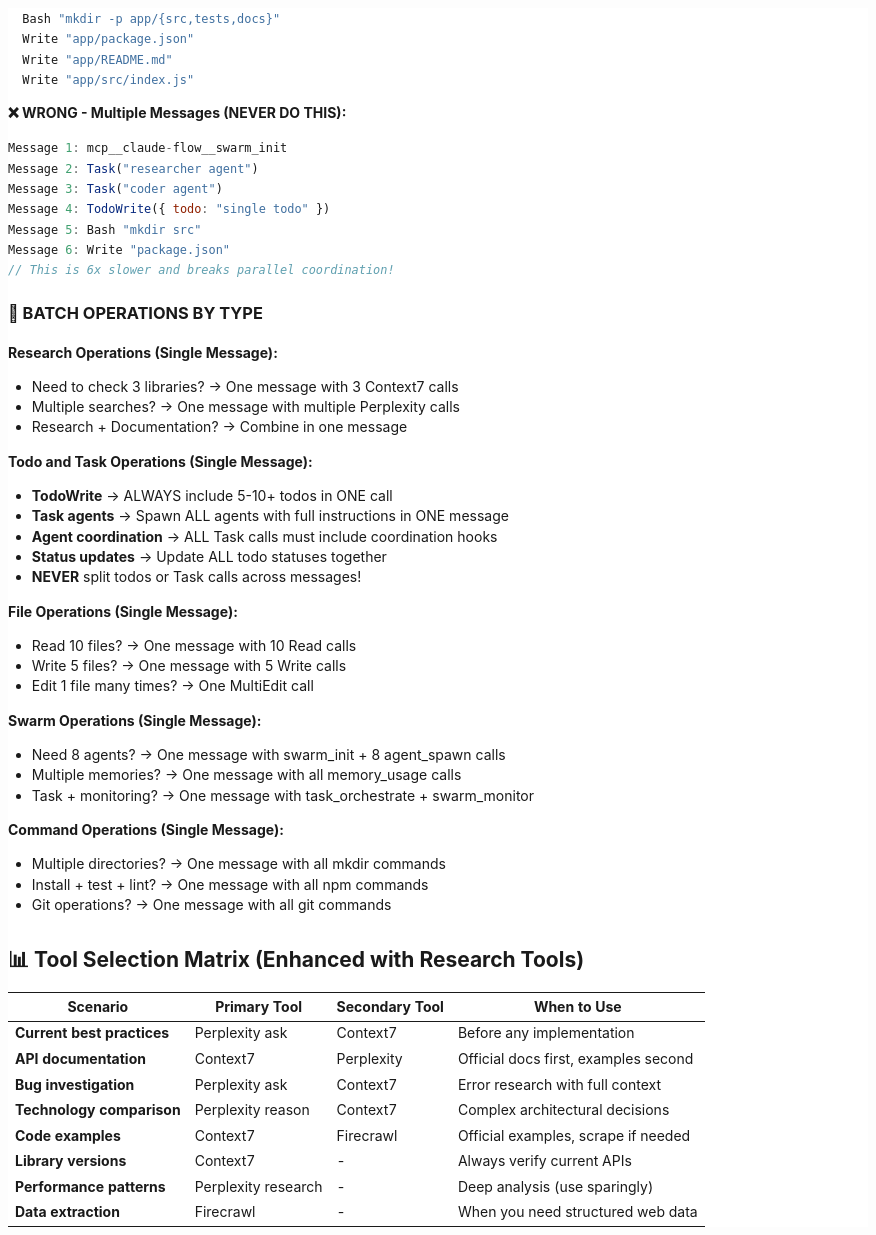 ```javascript
  Bash "mkdir -p app/{src,tests,docs}"
  Write "app/package.json"
  Write "app/README.md"
  Write "app/src/index.js"
```

**❌ WRONG - Multiple Messages (NEVER DO THIS):**

```javascript
Message 1: mcp__claude-flow__swarm_init
Message 2: Task("researcher agent")
Message 3: Task("coder agent")
Message 4: TodoWrite({ todo: "single todo" })
Message 5: Bash "mkdir src"
Message 6: Write "package.json"
// This is 6x slower and breaks parallel coordination!
```

### 🎯 BATCH OPERATIONS BY TYPE

**Research Operations (Single Message):**
- Need to check 3 libraries? → One message with 3 Context7 calls
- Multiple searches? → One message with multiple Perplexity calls
- Research + Documentation? → Combine in one message

**Todo and Task Operations (Single Message):**
- **TodoWrite** → ALWAYS include 5-10+ todos in ONE call
- **Task agents** → Spawn ALL agents with full instructions in ONE message
- **Agent coordination** → ALL Task calls must include coordination hooks
- **Status updates** → Update ALL todo statuses together
- **NEVER** split todos or Task calls across messages!

**File Operations (Single Message):**
- Read 10 files? → One message with 10 Read calls
- Write 5 files? → One message with 5 Write calls
- Edit 1 file many times? → One MultiEdit call

**Swarm Operations (Single Message):**
- Need 8 agents? → One message with swarm_init + 8 agent_spawn calls
- Multiple memories? → One message with all memory_usage calls
- Task + monitoring? → One message with task_orchestrate + swarm_monitor

**Command Operations (Single Message):**
- Multiple directories? → One message with all mkdir commands
- Install + test + lint? → One message with all npm commands
- Git operations? → One message with all git commands

## 📊 Tool Selection Matrix (Enhanced with Research Tools)

| Scenario | Primary Tool | Secondary Tool | When to Use |
|----------|-------------|----------------|-------------|
| **Current best practices** | Perplexity ask | Context7 | Before any implementation |
| **API documentation** | Context7 | Perplexity | Official docs first, examples second |
| **Bug investigation** | Perplexity ask | Context7 | Error research with full context |
| **Technology comparison** | Perplexity reason | Context7 | Complex architectural decisions |
| **Code examples** | Context7 | Firecrawl | Official examples, scrape if needed |
| **Library versions** | Context7 | - | Always verify current APIs |
| **Performance patterns** | Perplexity research | - | Deep analysis (use sparingly) |
| **Data extraction** | Firecrawl | - | When you need structured web data |
